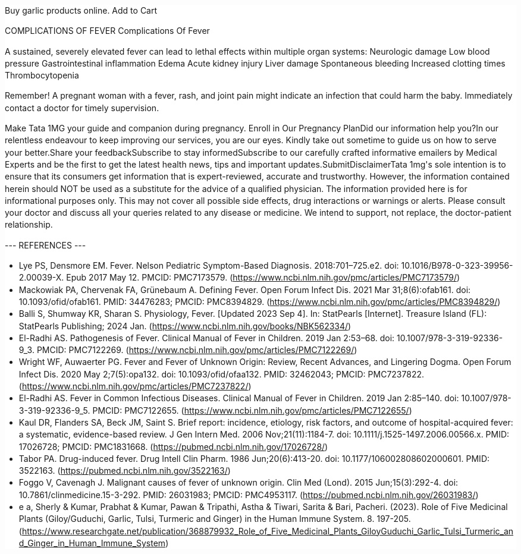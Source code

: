 Buy garlic products online.
Add to Cart

COMPLICATIONS OF FEVER
Complications Of Fever

A sustained, severely elevated fever can lead to lethal effects within multiple organ systems:
Neurologic damage
Low blood pressure
Gastrointestinal inflammation
Edema
Acute kidney injury
Liver damage
Spontaneous bleeding
Increased clotting times
Thrombocytopenia

Remember!
A pregnant woman with a fever, rash, and joint pain might indicate an infection that could harm the baby. Immediately contact a doctor for timely supervision.

Make Tata 1MG your guide and companion during pregnancy.
Enroll in Our Pregnancy PlanDid our information help you?In our relentless endeavour to keep improving our services, you are our eyes. Kindly take out sometime to guide us on how to serve your better.Share your feedbackSubscribe to stay informedSubscribe to our carefully crafted informative emailers by Medical Experts and be the first to get the latest health news, tips and important updates.SubmitDisclaimerTata 1mg's sole intention is to ensure that its consumers get information that is expert-reviewed, accurate and trustworthy. However, the information contained herein should NOT be used as a substitute for the advice of a qualified physician. The information provided here is for informational purposes only. This may not cover all possible side effects, drug interactions or warnings or alerts. Please consult your doctor and discuss all your queries related to any disease or medicine. We intend to support, not replace, the doctor-patient relationship.

--- REFERENCES ---

- Lye PS, Densmore EM. Fever. Nelson Pediatric Symptom-Based Diagnosis. 2018:701–725.e2. doi: 10.1016/B978-0-323-39956-2.00039-X. Epub 2017 May 12. PMCID: PMC7173579.  (https://www.ncbi.nlm.nih.gov/pmc/articles/PMC7173579/)
- Mackowiak PA, Chervenak FA, Grünebaum A. Defining Fever. Open Forum Infect Dis. 2021 Mar 31;8(6):ofab161. doi: 10.1093/ofid/ofab161. PMID: 34476283; PMCID: PMC8394829.  (https://www.ncbi.nlm.nih.gov/pmc/articles/PMC8394829/)
- Balli S, Shumway KR, Sharan S. Physiology, Fever. [Updated 2023 Sep 4]. In: StatPearls [Internet]. Treasure Island (FL): StatPearls Publishing; 2024 Jan.  (https://www.ncbi.nlm.nih.gov/books/NBK562334/)
- El-Radhi AS. Pathogenesis of Fever. Clinical Manual of Fever in Children. 2019 Jan 2:53–68. doi: 10.1007/978-3-319-92336-9_3. PMCID: PMC7122269.  (https://www.ncbi.nlm.nih.gov/pmc/articles/PMC7122269/)
- Wright WF, Auwaerter PG. Fever and Fever of Unknown Origin: Review, Recent Advances, and Lingering Dogma. Open Forum Infect Dis. 2020 May 2;7(5):opa132. doi: 10.1093/ofid/ofaa132. PMID: 32462043; PMCID: PMC7237822.  (https://www.ncbi.nlm.nih.gov/pmc/articles/PMC7237822/)
- El-Radhi AS. Fever in Common Infectious Diseases. Clinical Manual of Fever in Children. 2019 Jan 2:85–140. doi: 10.1007/978-3-319-92336-9_5. PMCID: PMC7122655.  (https://www.ncbi.nlm.nih.gov/pmc/articles/PMC7122655/)
- Kaul DR, Flanders SA, Beck JM, Saint S. Brief report: incidence, etiology, risk factors, and outcome of hospital-acquired fever: a systematic, evidence-based review. J Gen Intern Med. 2006 Nov;21(11):1184-7. doi: 10.1111/j.1525-1497.2006.00566.x. PMID: 17026728; PMCID: PMC1831668.  (https://pubmed.ncbi.nlm.nih.gov/17026728/)
- Tabor PA. Drug-induced fever. Drug Intell Clin Pharm. 1986 Jun;20(6):413-20. doi: 10.1177/106002808602000601. PMID: 3522163.  (https://pubmed.ncbi.nlm.nih.gov/3522163/)
- Foggo V, Cavenagh J. Malignant causes of fever of unknown origin. Clin Med (Lond). 2015 Jun;15(3):292-4. doi: 10.7861/clinmedicine.15-3-292. PMID: 26031983; PMCID: PMC4953117.  (https://pubmed.ncbi.nlm.nih.gov/26031983/)
- e a, Sherly & Kumar, Prabhat & Kumar, Pawan & Tripathi, Astha & Tiwari, Sarita & Bari, Pacheri. (2023). Role of Five Medicinal Plants (Giloy/Guduchi, Garlic, Tulsi, Turmeric and Ginger) in the Human Immune System. 8. 197-205.  (https://www.researchgate.net/publication/368879932_Role_of_Five_Medicinal_Plants_GiloyGuduchi_Garlic_Tulsi_Turmeric_and_Ginger_in_Human_Immune_System)
